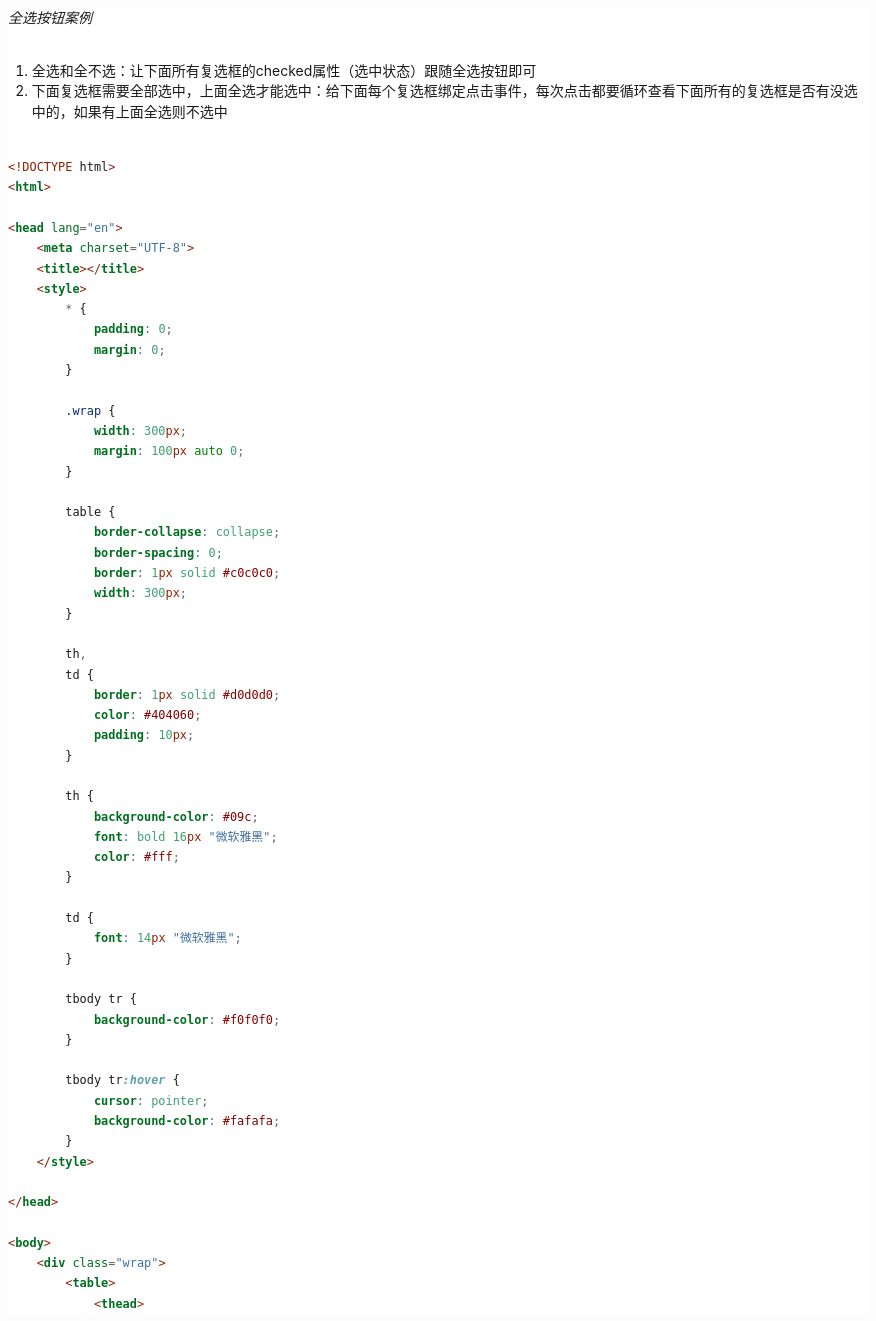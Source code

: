 
###### 全选按钮案例

1. 全选和全不选：让下面所有复选框的checked属性（选中状态）跟随全选按钮即可
2. 下面复选框需要全部选中，上面全选才能选中：给下面每个复选框绑定点击事件，每次点击都要循环查看下面所有的复选框是否有没选中的，如果有上面全选则不选中

```html

<!DOCTYPE html>
<html>

<head lang="en">
    <meta charset="UTF-8">
    <title></title>
    <style>
        * {
            padding: 0;
            margin: 0;
        }
        
        .wrap {
            width: 300px;
            margin: 100px auto 0;
        }
        
        table {
            border-collapse: collapse;
            border-spacing: 0;
            border: 1px solid #c0c0c0;
            width: 300px;
        }
        
        th,
        td {
            border: 1px solid #d0d0d0;
            color: #404060;
            padding: 10px;
        }
        
        th {
            background-color: #09c;
            font: bold 16px "微软雅黑";
            color: #fff;
        }
        
        td {
            font: 14px "微软雅黑";
        }
        
        tbody tr {
            background-color: #f0f0f0;
        }
        
        tbody tr:hover {
            cursor: pointer;
            background-color: #fafafa;
        }
    </style>

</head>

<body>
    <div class="wrap">
        <table>
            <thead>
```